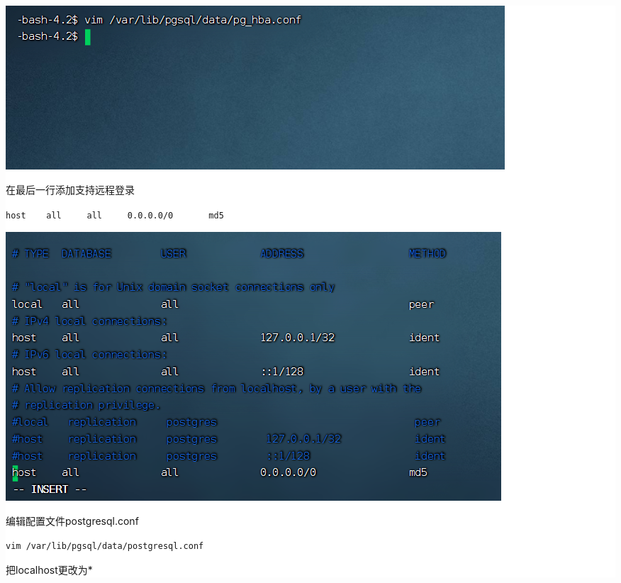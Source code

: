 ![编辑postgersql配置文件](.\images\编辑postgersql配置文件.png)

在最后一行添加支持远程登录

```
host	all		all		0.0.0.0/0 		md5
```

![支持远程登录](.\images\支持远程登录.png)

编辑配置文件postgresql.conf

```sh
vim /var/lib/pgsql/data/postgresql.conf
```

把localhost更改为*

